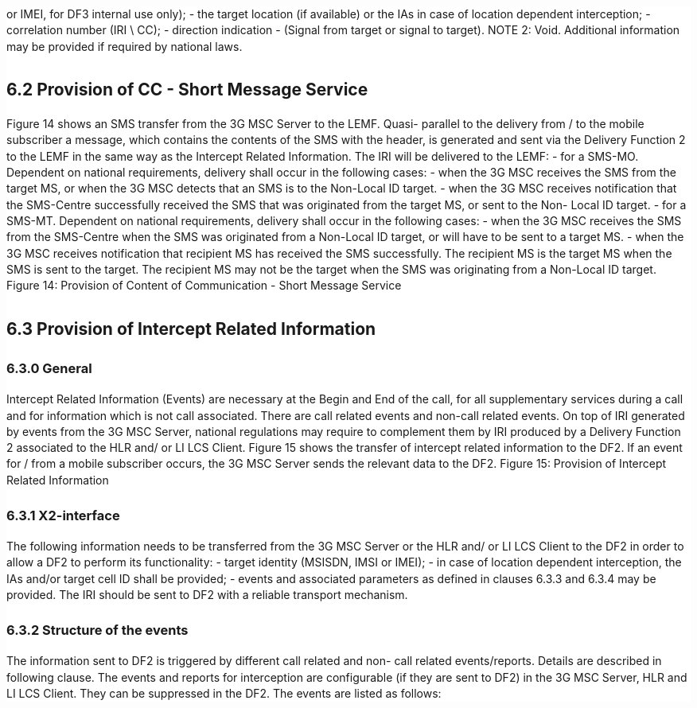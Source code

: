 or IMEI, for DF3 internal use only);
\- the target location (if available) or the IAs in case of location dependent
interception;
\- correlation number (IRI \ CC);
\- direction indication - (Signal from target or signal to target).
NOTE 2: Void.
Additional information may be provided if required by national laws.
## 6.2 Provision of CC - Short Message Service
Figure 14 shows an SMS transfer from the 3G MSC Server to the LEMF. Quasi-
parallel to the delivery from / to the mobile subscriber a message, which
contains the contents of the SMS with the header, is generated and sent via
the Delivery Function 2 to the LEMF in the same way as the Intercept Related
Information.
The IRI will be delivered to the LEMF:
\- for a SMS-MO. Dependent on national requirements, delivery shall occur in
the following cases:
\- when the 3G MSC receives the SMS from the target MS, or when the 3G MSC
detects that an SMS is to the Non-Local ID target.
\- when the 3G MSC receives notification that the SMS-Centre successfully
received the SMS that was originated from the target MS, or sent to the Non-
Local ID target.
\- for a SMS-MT. Dependent on national requirements, delivery shall occur in
the following cases:
\- when the 3G MSC receives the SMS from the SMS-Centre when the SMS was
originated from a Non-Local ID target, or will have to be sent to a target MS.
\- when the 3G MSC receives notification that recipient MS has received the
SMS successfully. The recipient MS is the target MS when the SMS is sent to
the target. The recipient MS may not be the target when the SMS was
originating from a Non-Local ID target.
Figure 14: Provision of Content of Communication - Short Message Service
## 6.3 Provision of Intercept Related Information
### 6.3.0 General
Intercept Related Information (Events) are necessary at the Begin and End of
the call, for all supplementary services during a call and for information
which is not call associated. There are call related events and non-call
related events.
On top of IRI generated by events from the 3G MSC Server, national regulations
may require to complement them by IRI produced by a Delivery Function 2
associated to the HLR and/ or LI LCS Client.
Figure 15 shows the transfer of intercept related information to the DF2. If
an event for / from a mobile subscriber occurs, the 3G MSC Server sends the
relevant data to the DF2.
Figure 15: Provision of Intercept Related Information
### 6.3.1 X2-interface
The following information needs to be transferred from the 3G MSC Server or
the HLR and/ or LI LCS Client to the DF2 in order to allow a DF2 to perform
its functionality:
\- target identity (MSISDN, IMSI or IMEI);
\- in case of location dependent interception, the IAs and/or target cell ID
shall be provided;
\- events and associated parameters as defined in clauses 6.3.3 and 6.3.4 may
be provided.
The IRI should be sent to DF2 with a reliable transport mechanism.
### 6.3.2 Structure of the events
The information sent to DF2 is triggered by different call related and non-
call related events/reports. Details are described in following clause. The
events and reports for interception are configurable (if they are sent to DF2)
in the 3G MSC Server, HLR and LI LCS Client. They can be suppressed in the
DF2. The events are listed as follows: